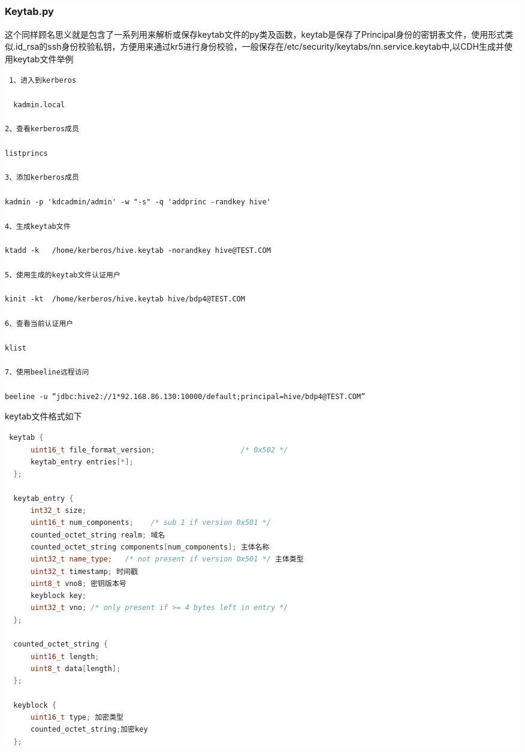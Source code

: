 ### Keytab.py

这个同样顾名思义就是包含了一系列用来解析或保存keytab文件的py类及函数，keytab是保存了Principal身份的密钥表文件，使用形式类似.id_rsa的ssh身份校验私钥，方便用来通过kr5进行身份校验，一般保存在/etc/security/keytabs/nn.service.keytab中,以CDH生成并使用keytab文件举例

```shell
 1、进入到kerberos

  kadmin.local

2、查看kerberos成员

listprincs

3、添加kerberos成员

kadmin -p 'kdcadmin/admin' -w "-s" -q 'addprinc -randkey hive'

4、生成keytab文件

ktadd -k   /home/kerberos/hive.keytab -norandkey hive@TEST.COM

5、使用生成的keytab文件认证用户

kinit -kt  /home/kerberos/hive.keytab hive/bdp4@TEST.COM

6、查看当前认证用户

klist

7、使用beeline远程访问

beeline -u “jdbc:hive2://1*92.168.86.130:10000/default;principal=hive/bdp4@TEST.COM”
```

keytab文件格式如下

```c++
 keytab {
      uint16_t file_format_version;                    /* 0x502 */
      keytab_entry entries[*];
  };

  keytab_entry {
      int32_t size;
      uint16_t num_components;    /* sub 1 if version 0x501 */
      counted_octet_string realm; 域名
      counted_octet_string components[num_components]; 主体名称
      uint32_t name_type;   /* not present if version 0x501 */ 主体类型
      uint32_t timestamp; 时间戳
      uint8_t vno8; 密钥版本号
      keyblock key;
      uint32_t vno; /* only present if >= 4 bytes left in entry */
  };

  counted_octet_string {
      uint16_t length;
      uint8_t data[length];
  };

  keyblock {
      uint16_t type; 加密类型
      counted_octet_string;加密key
  };

```